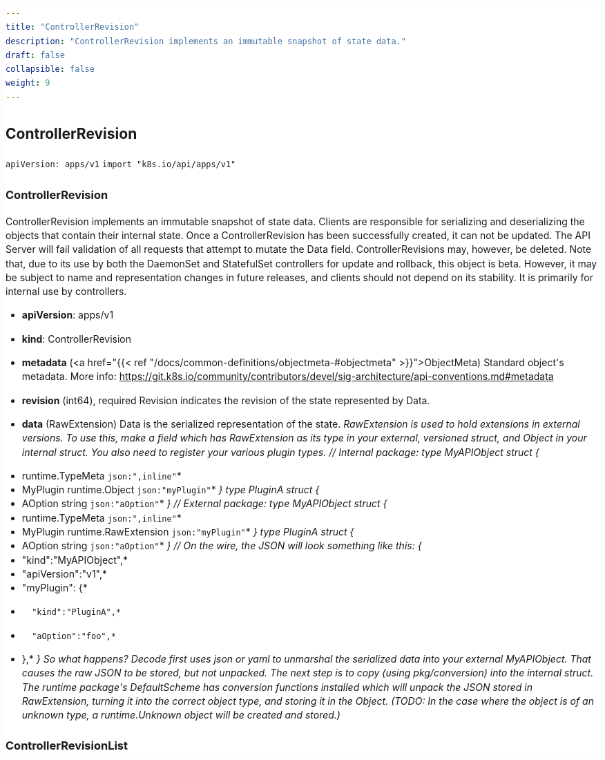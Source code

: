 ```yaml
---
title: "ControllerRevision"
description: "ControllerRevision implements an immutable snapshot of state data."
draft: false
collapsible: false
weight: 9
---
```

## ControllerRevision
`apiVersion: apps/v1`
`import "k8s.io/api/apps/v1"`
### ControllerRevision
ControllerRevision implements an immutable snapshot of state data. Clients are responsible for serializing and deserializing the objects that contain their internal state. Once a ControllerRevision has been successfully created, it can not be updated. The API Server will fail validation of all requests that attempt to mutate the Data field. ControllerRevisions may, however, be deleted. Note that, due to its use by both the DaemonSet and StatefulSet controllers for update and rollback, this object is beta. However, it may be subject to name and representation changes in future releases, and clients should not depend on its stability. It is primarily for internal use by controllers.
- **apiVersion**: apps/v1
  
- **kind**: ControllerRevision
  
- **metadata** (<a href="{{< ref "/docs/common-definitions/objectmeta-#objectmeta" >}}">ObjectMeta</a>)
  Standard object's metadata. More info: https://git.k8s.io/community/contributors/devel/sig-architecture/api-conventions.md#metadata
- **revision** (int64), required
  Revision indicates the revision of the state represented by Data.
- **data** (RawExtension)
  Data is the serialized representation of the state.
*RawExtension is used to hold extensions in external versions.*
*To use this, make a field which has RawExtension as its type in your external, versioned struct, and Object in your internal struct. You also need to register your various plugin types.*
*// Internal package: type MyAPIObject struct {*
*	runtime.TypeMeta `json:",inline"`*
*	MyPlugin runtime.Object `json:"myPlugin"`*
*} type PluginA struct {*
*	AOption string `json:"aOption"`*
*}*
*// External package: type MyAPIObject struct {*
*	runtime.TypeMeta `json:",inline"`*
*	MyPlugin runtime.RawExtension `json:"myPlugin"`*
*} type PluginA struct {*
*	AOption string `json:"aOption"`*
*}*
*// On the wire, the JSON will look something like this: {*
*	"kind":"MyAPIObject",*
*	"apiVersion":"v1",*
*	"myPlugin": {*
*		"kind":"PluginA",*
*		"aOption":"foo",*
*	},*
*}*
*So what happens? Decode first uses json or yaml to unmarshal the serialized data into your external MyAPIObject. That causes the raw JSON to be stored, but not unpacked. The next step is to copy (using pkg/conversion) into the internal struct. The runtime package's DefaultScheme has conversion functions installed which will unpack the JSON stored in RawExtension, turning it into the correct object type, and storing it in the Object. (TODO: In the case where the object is of an unknown type, a runtime.Unknown object will be created and stored.)*
### ControllerRevisionList